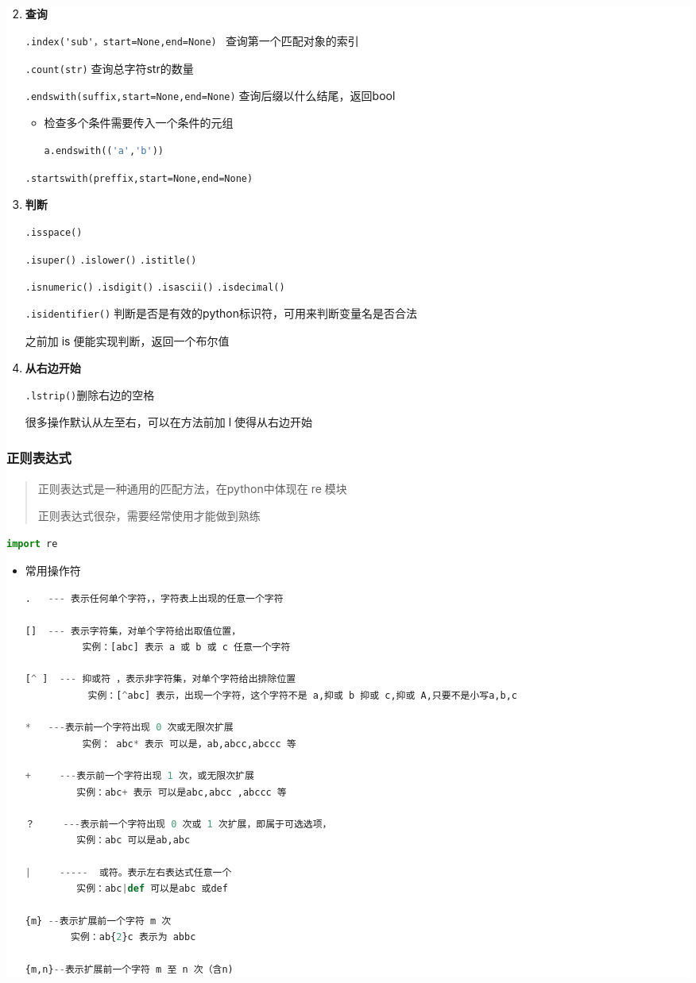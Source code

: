 2. **查询**

   `.index('sub'，start=None,end=None) `	查询第一个匹配对象的索引

   `.count(str)`	查询总字符str的数量

   `.endswith(suffix,start=None,end=None)`	查询后缀以什么结尾，返回bool 
   
   - 检查多个条件需要传入一个条件的元组
   
     ```python
     a.endswith(('a','b'))
     ```
   
     
   
   `.startswith(preffix,start=None,end=None)`
   
3. **判断**

   `.isspace()`

   `.isuper()`	`.islower()`	`.istitle()`	

   `.isnumeric()`	`.isdigit()`	`.isascii()`	`.isdecimal()`

   `.isidentifier()` 判断是否是有效的python标识符，可用来判断变量名是否合法

   之前加 is  便能实现判断，返回一个布尔值

4. **从右边开始**

   `.lstrip()`删除右边的空格

   很多操作默认从左至右，可以在方法前加 l 使得从右边开始

### **正则表达式**

> 正则表达式是一种通用的匹配方法，在python中体现在 re 模块
>
> 正则表达式很杂，需要经常使用才能做到熟练

```python
import re
```

- 常用操作符

  ```python
  .   --- 表示任何单个字符，，字符表上出现的任意一个字符
  
  []  --- 表示字符集，对单个字符给出取值位置，
            实例：[abc] 表示 a 或 b 或 c 任意一个字符
  
  [^ ]  --- 抑或符 ，表示非字符集，对单个字符给出排除位置
             实例：[^abc] 表示，出现一个字符，这个字符不是 a,抑或 b 抑或 c,抑或 A,只要不是小写a,b,c
  
  *   ---表示前一个字符出现 0 次或无限次扩展
            实例： abc* 表示 可以是，ab,abcc,abccc 等
  
  + 	---表示前一个字符出现 1 次，或无限次扩展
           实例：abc+ 表示 可以是abc,abcc ,abccc 等
  
  ？ 	---表示前一个字符出现 0 次或 1 次扩展，即属于可选选项，
           实例：abc 可以是ab,abc
  
  | 	-----  或符。表示左右表达式任意一个
           实例：abc|def 可以是abc 或def
  
  {m} --表示扩展前一个字符 m 次
          实例：ab{2}c 表示为 abbc
      
  {m,n}--表示扩展前一个字符 m 至 n 次（含n)
  ```
